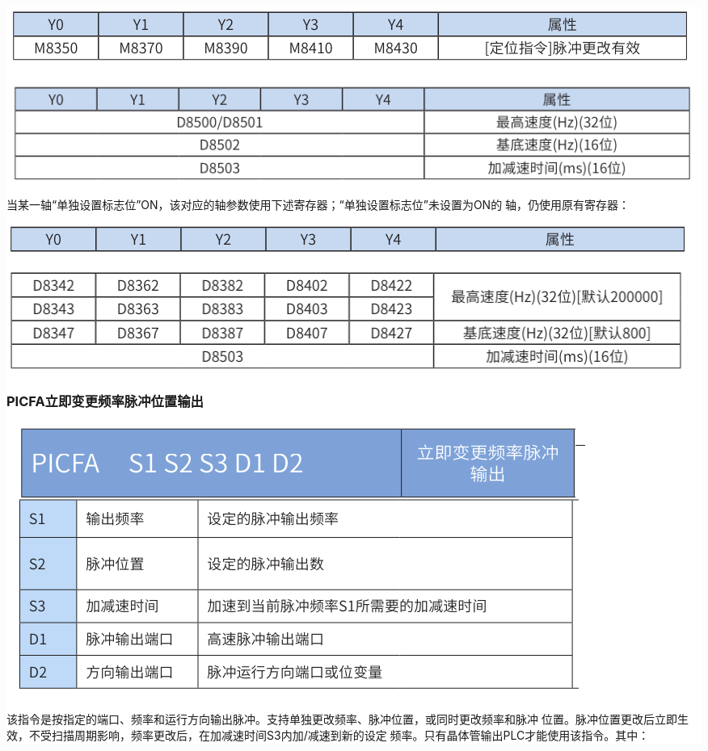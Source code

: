 ![image-20240620101431414](./img/image-20240620101431414.png)

![image-20240620101439876](./img/image-20240620101439876.png)

当某一轴“单独设置标志位”ON，该对应的轴参数使用下述寄存器；“单独设置标志位”未设置为ON的 轴，仍使用原有寄存器：

![image-20240620101457330](./img/image-20240620101457330.png)

![image-20240620101507236](./img/image-20240620101507236.png)

### PICFA立即变更频率脉冲位置输出

![image-20240620101644397](./img/image-20240620101644397.png)

该指令是按指定的端口、频率和运行方向输出脉冲。支持单独更改频率、脉冲位置，或同时更改频率和脉冲 位置。脉冲位置更改后立即生效，不受扫描周期影响，频率更改后，在加减速时间S3内加/减速到新的设定 频率。只有晶体管输出PLC才能使用该指令。其中： 
